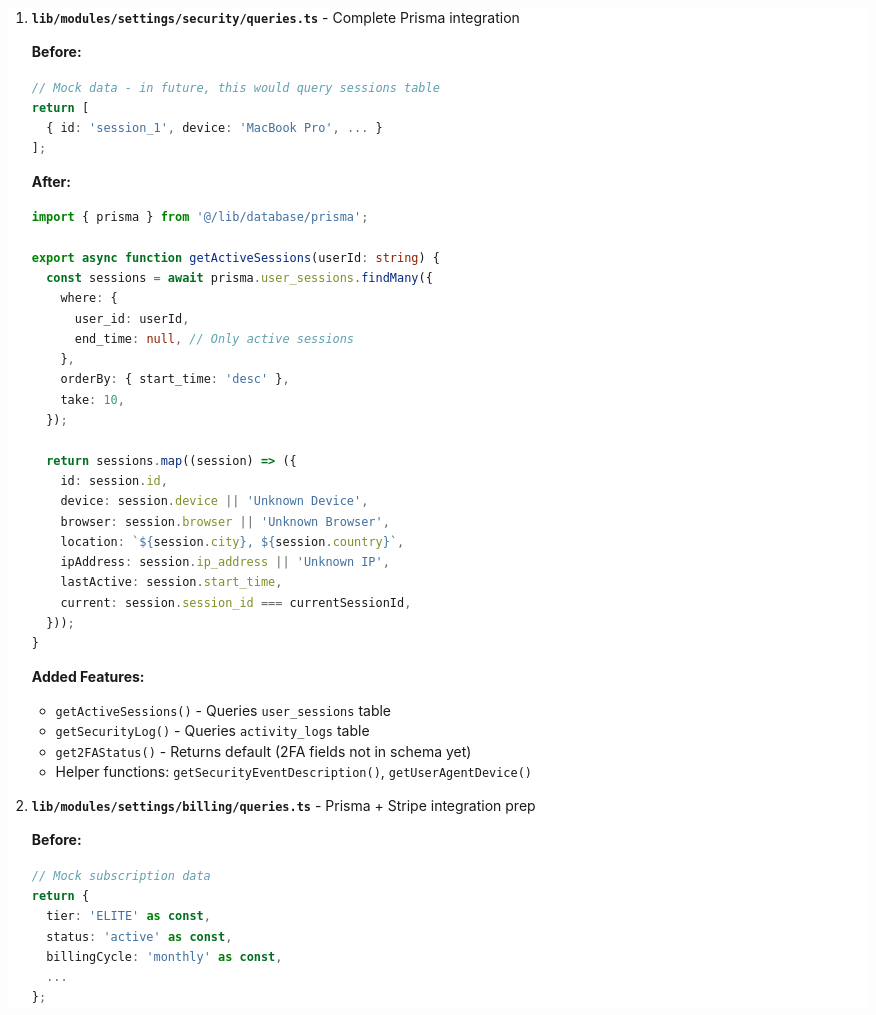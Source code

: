 1. **`lib/modules/settings/security/queries.ts`** - Complete Prisma integration

   **Before:**
   ```typescript
   // Mock data - in future, this would query sessions table
   return [
     { id: 'session_1', device: 'MacBook Pro', ... }
   ];
   ```

   **After:**
   ```typescript
   import { prisma } from '@/lib/database/prisma';

   export async function getActiveSessions(userId: string) {
     const sessions = await prisma.user_sessions.findMany({
       where: {
         user_id: userId,
         end_time: null, // Only active sessions
       },
       orderBy: { start_time: 'desc' },
       take: 10,
     });

     return sessions.map((session) => ({
       id: session.id,
       device: session.device || 'Unknown Device',
       browser: session.browser || 'Unknown Browser',
       location: `${session.city}, ${session.country}`,
       ipAddress: session.ip_address || 'Unknown IP',
       lastActive: session.start_time,
       current: session.session_id === currentSessionId,
     }));
   }
   ```

   **Added Features:**
   - `getActiveSessions()` - Queries `user_sessions` table
   - `getSecurityLog()` - Queries `activity_logs` table
   - `get2FAStatus()` - Returns default (2FA fields not in schema yet)
   - Helper functions: `getSecurityEventDescription()`, `getUserAgentDevice()`

2. **`lib/modules/settings/billing/queries.ts`** - Prisma + Stripe integration prep

   **Before:**
   ```typescript
   // Mock subscription data
   return {
     tier: 'ELITE' as const,
     status: 'active' as const,
     billingCycle: 'monthly' as const,
     ...
   };
   ```

